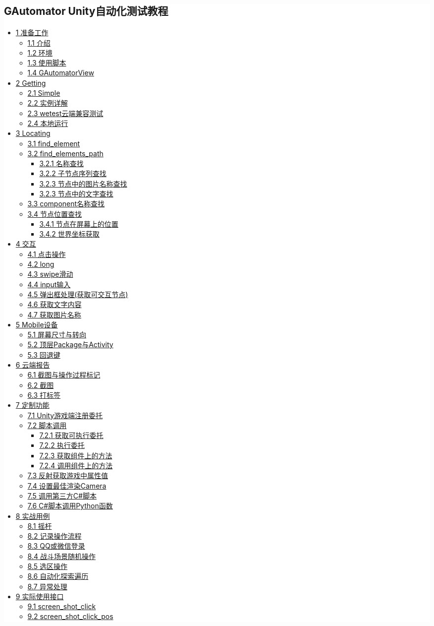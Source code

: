 <a name="GAutomator"></a>

## GAutomator Unity自动化测试教程 ##

- [1 准备工作](#1)
	- [1.1 介绍](#1.1)
	- [1.2 环境](#1.2)
	- [1.3 使用脚本](#1.3)
	- [1.4 GAutomatorView](#1.4)
- [2 Getting](#2)
	- [2.1 Simple](#2.1)
	- [2.2 实例详解](#2.2)
	- [2.3 wetest云端兼容测试](#2.3)
	- [2.4 本地运行](#2.4)
- [3 Locating](#3)
	- [3.1 find_element](#3.1)
	- [3.2 find_elements_path](#3.2)
		- [3.2.1 名称查找](#3.2.1)
		- [3.2.2 子节点序列查找](#3.2.2)
		- [3.2.3 节点中的图片名称查找](#3.2.3)
		- [3.2.3 节点中的文字查找](#3.2.3)
	- [3.3 component名称查找](#3.3)
	- [3.4 节点位置查找](#3.4)
		- [3.4.1 节点在屏幕上的位置](#3.4.1)
		- [3.4.2 世界坐标获取](#3.4.2)
- [4 交互](#4)
	- [4.1 点击操作](#4.1)
	- [4.2 long](#4.2)
	- [4.3 swipe滑动](#4.3)
	- [4.4 input输入](#4.4)
	- [4.5 弹出框处理(获取可交互节点)](#4.5)
	- [4.6 获取文字内容](#4.6)
	- [4.7 获取图片名称](#4.7)
- [5 Mobile设备](#5)
	- [5.1 屏幕尺寸与转向](#5.1)
	- [5.2 顶层Package与Activity](#5.2)
	- [5.3 回退键](#5.3)
- [6 云端报告](#6)
	- [6.1 截图与操作过程标记](#6.1)
	- [6.2 截图](#6.2)
	- [6.3 打标签](#6.3)
- [7 定制功能](#7)
	- [7.1 Unity游戏端注册委托](#7.1)
	- [7.2 脚本调用](#7.2)
		- [7.2.1 获取可执行委托](#7.2.1)
		- [7.2.2 执行委托](#7.2.2)
		- [7.2.3 获取组件上的方法](#7.2.3)
		- [7.2.4 调用组件上的方法](#7.2.4)
	- [7.3 反射获取游戏中属性值](#7.3)
	- [7.4 设置最佳渲染Camera](#7.4)
	- [7.5 调用第三方C#脚本](#7.5)
	- [7.6 C#脚本调用Python函数](#7.6)
- [8 实战用例](#8)
	- [8.1 摇杆](#8.1)
	- [8.2 记录操作流程](#8.2)
	- [8.3 QQ或微信登录](#8.3)
	- [8.4 战斗场景随机操作](#8.4)
	- [8.5 选区操作](#8.5)
	- [8.6 自动化探索遍历](#8.6)
	- [8.7 异常处理](#8.7)
- [9 实际使用接口](#9)
	- [9.1 screen_shot_click](#9.1)
	- [9.2 screen_shot_click_pos](#9.2)